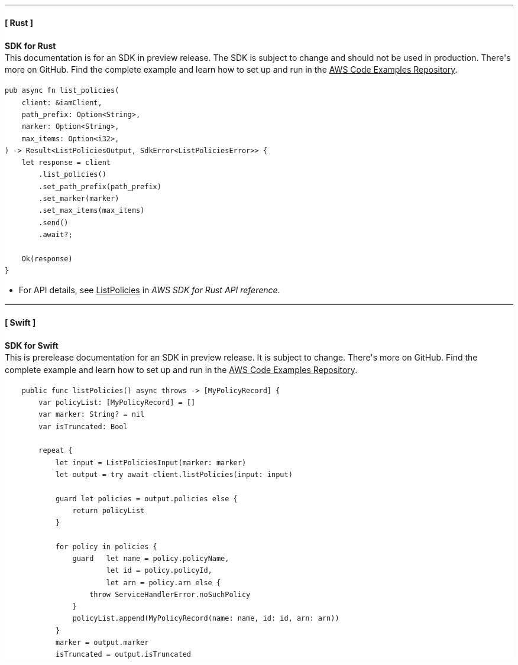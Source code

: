 ------
#### [ Rust ]

**SDK for Rust**  
This documentation is for an SDK in preview release\. The SDK is subject to change and should not be used in production\.
 There's more on GitHub\. Find the complete example and learn how to set up and run in the [AWS Code Examples Repository](https://github.com/awsdocs/aws-doc-sdk-examples/tree/main/rust_dev_preview/iam#code-examples)\. 
  

```
pub async fn list_policies(
    client: &iamClient,
    path_prefix: Option<String>,
    marker: Option<String>,
    max_items: Option<i32>,
) -> Result<ListPoliciesOutput, SdkError<ListPoliciesError>> {
    let response = client
        .list_policies()
        .set_path_prefix(path_prefix)
        .set_marker(marker)
        .set_max_items(max_items)
        .send()
        .await?;

    Ok(response)
}
```
+  For API details, see [ListPolicies](https://docs.rs/releases/search?query=aws-sdk) in *AWS SDK for Rust API reference*\. 

------
#### [ Swift ]

**SDK for Swift**  
This is prerelease documentation for an SDK in preview release\. It is subject to change\.
 There's more on GitHub\. Find the complete example and learn how to set up and run in the [AWS Code Examples Repository](https://github.com/awsdocs/aws-doc-sdk-examples/tree/main/swift/example_code/iam/ListPolicies#code-examples)\. 
  

```
    public func listPolicies() async throws -> [MyPolicyRecord] {
        var policyList: [MyPolicyRecord] = []
        var marker: String? = nil
        var isTruncated: Bool
        
        repeat {
            let input = ListPoliciesInput(marker: marker)
            let output = try await client.listPolicies(input: input)
            
            guard let policies = output.policies else {
                return policyList
            }

            for policy in policies {
                guard   let name = policy.policyName,
                        let id = policy.policyId,
                        let arn = policy.arn else {
                    throw ServiceHandlerError.noSuchPolicy
                }
                policyList.append(MyPolicyRecord(name: name, id: id, arn: arn))
            }
            marker = output.marker
            isTruncated = output.isTruncated
```